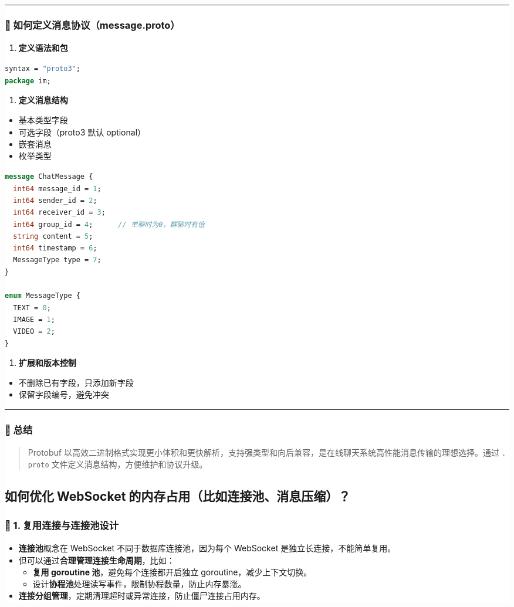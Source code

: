------

### 📌 如何定义消息协议（message.proto）

1. **定义语法和包**

```protobuf
syntax = "proto3";
package im;
```

1. **定义消息结构**

- 基本类型字段
- 可选字段（proto3 默认 optional）
- 嵌套消息
- 枚举类型

```protobuf
message ChatMessage {
  int64 message_id = 1;
  int64 sender_id = 2;
  int64 receiver_id = 3;
  int64 group_id = 4;      // 单聊时为0，群聊时有值
  string content = 5;
  int64 timestamp = 6;
  MessageType type = 7;
}

enum MessageType {
  TEXT = 0;
  IMAGE = 1;
  VIDEO = 2;
}
```

1. **扩展和版本控制**

- 不删除已有字段，只添加新字段
- 保留字段编号，避免冲突

------

### 📌 总结

> Protobuf 以高效二进制格式实现更小体积和更快解析，支持强类型和向后兼容，是在线聊天系统高性能消息传输的理想选择。通过 `.proto` 文件定义消息结构，方便维护和协议升级。

## 如何优化 WebSocket 的内存占用（比如连接池、消息压缩）？

### 📌 1. 复用连接与连接池设计

- **连接池**概念在 WebSocket 不同于数据库连接池，因为每个 WebSocket 是独立长连接，不能简单复用。
- 但可以通过**合理管理连接生命周期**，比如：
  - **复用 goroutine 池**，避免每个连接都开启独立 goroutine，减少上下文切换。
  - 设计**协程池**处理读写事件，限制协程数量，防止内存暴涨。
- **连接分组管理**，定期清理超时或异常连接，防止僵尸连接占用内存。

